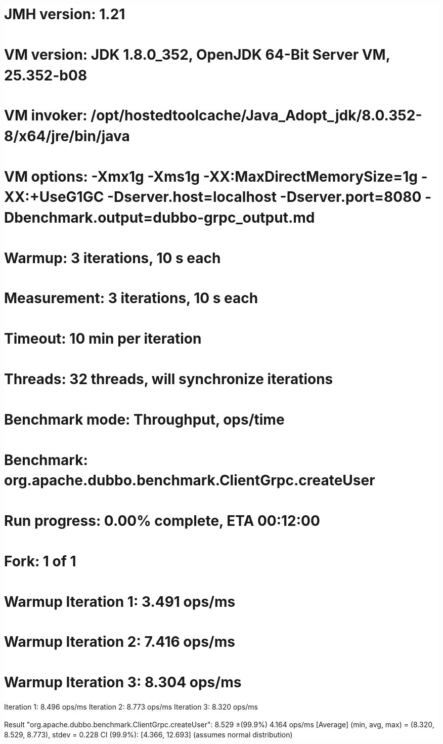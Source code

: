 # JMH version: 1.21
# VM version: JDK 1.8.0_352, OpenJDK 64-Bit Server VM, 25.352-b08
# VM invoker: /opt/hostedtoolcache/Java_Adopt_jdk/8.0.352-8/x64/jre/bin/java
# VM options: -Xmx1g -Xms1g -XX:MaxDirectMemorySize=1g -XX:+UseG1GC -Dserver.host=localhost -Dserver.port=8080 -Dbenchmark.output=dubbo-grpc_output.md
# Warmup: 3 iterations, 10 s each
# Measurement: 3 iterations, 10 s each
# Timeout: 10 min per iteration
# Threads: 32 threads, will synchronize iterations
# Benchmark mode: Throughput, ops/time
# Benchmark: org.apache.dubbo.benchmark.ClientGrpc.createUser

# Run progress: 0.00% complete, ETA 00:12:00
# Fork: 1 of 1
# Warmup Iteration   1: 3.491 ops/ms
# Warmup Iteration   2: 7.416 ops/ms
# Warmup Iteration   3: 8.304 ops/ms
Iteration   1: 8.496 ops/ms
Iteration   2: 8.773 ops/ms
Iteration   3: 8.320 ops/ms


Result "org.apache.dubbo.benchmark.ClientGrpc.createUser":
  8.529 ±(99.9%) 4.164 ops/ms [Average]
  (min, avg, max) = (8.320, 8.529, 8.773), stdev = 0.228
  CI (99.9%): [4.366, 12.693] (assumes normal distribution)
